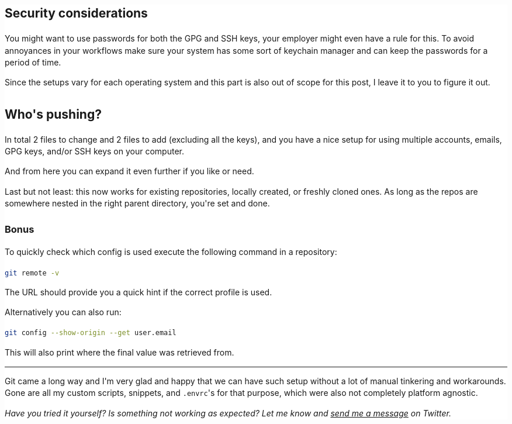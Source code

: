 ## Security considerations

You might want to use passwords for both the GPG and SSH keys, your employer might even have a rule for this. To avoid annoyances in your workflows make sure your system has some sort of keychain manager and can keep the passwords for a period of time.

Since the setups vary for each operating system and this part is also out of scope for this post, I leave it to you to figure it out.

## Who's pushing?

In total 2 files to change and 2 files to add (excluding all the keys), and you have a nice setup for using multiple accounts, emails, GPG keys, and/or SSH keys on your computer.

And from here you can expand it even further if you like or need.

Last but not least: this now works for existing repositories, locally created, or freshly cloned ones. As long as the repos are somewhere nested in the right parent directory, you're set and done.

### Bonus

To quickly check which config is used execute the following command in a repository:

```sh
git remote -v
```

The URL should provide you a quick hint if the correct profile is used.

Alternatively you can also run:

```sh
git config --show-origin --get user.email
```

This will also print where the final value was retrieved from.

-----

Git came a long way and I'm very glad and happy that we can have such setup without a lot of manual tinkering and workarounds. Gone are all my custom scripts, snippets, and `.envrc`'s for that purpose, which were also not completely platform agnostic.

_Have you tried it yourself? Is something not working as expected? Let me know and [send me a message][tw] on Twitter._



[latacora]: https://latacora.micro.blog/2020/03/12/the-soc-starting.html
[gh-gpg]: https://docs.github.com/en/github/authenticating-to-github/generating-a-new-gpg-key
[git-docs]: https://git-scm.com/docs/git-config#_conditional_includes
[gh-renaming]: https://github.com/github/renaming
[tw]: https://twitter.com/asaaki
